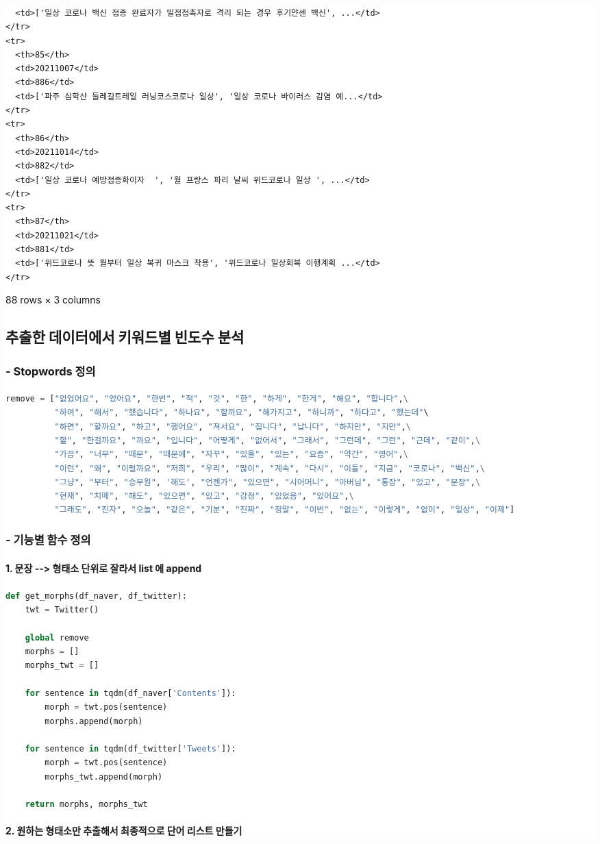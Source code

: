      <td>['일상 코로나 백신 접종 완료자가 밀접접촉자로 격리 되는 경우 후기얀센 백신', ...</td>
    </tr>
    <tr>
      <th>85</th>
      <td>20211007</td>
      <td>886</td>
      <td>['파주 심학산 둘레길트레일 러닝코스코로나 일상', '일상 코로나 바이러스 감염 예...</td>
    </tr>
    <tr>
      <th>86</th>
      <td>20211014</td>
      <td>882</td>
      <td>['일상 코로나 예방접종화이자  ', '월 프랑스 파리 날씨 위드코로나 일상 ', ...</td>
    </tr>
    <tr>
      <th>87</th>
      <td>20211021</td>
      <td>881</td>
      <td>['위드코로나 뜻 월부터 일상 복귀 마스크 착용', '위드코로나 일상회복 이행계획 ...</td>
    </tr>
  </tbody>
</table>
<p>88 rows × 3 columns</p>
</div>


## 추출한 데이터에서 키워드별 빈도수 분석

### - Stopwords 정의
```python
remove = ["없었어요", "었어요", "한번", "적", "것", "한", "하게", "한게", "해요", "합니다",\
          "하여", "해서", "했습니다", "하나요", "할까요", "해가지고", "하니까", "하다고", "했는데"\
          "하면", "할까요", "하고", "했어요", "져서요", "집니다", "납니다", "하지만", "지만",\
          "할", "한걸까요", "까요", "입니다", "어떻게", "없어서", "그래서", "그런데", "그런", "근데", "같이",\
          "가끔", "너무", "때문", "때문에", "자꾸", "있을", "있는", "요즘", "약간", "영어",\
          "이런", "왜", "이럴까요", "저희", "우리", "많이", "계속", "다시", "이틀", "지금", "코로나", "백신",\
          "그냥", "부터", "승무원", '해도', "언젠가", "있으면", "시어머니", "아버님", "통장", "있고", "문장",\
          "현재", "치매", "해도", "있으면", "있고", "감정", "있었음", "있어요",\
          "그래도", "진자", "오늘", "같은", "기분", "진짜", "정말", "이번", "없는", "이렇게", "없이", "일상", "이제"]
```

### - 기능별 함수 정의
#### 1. 문장 --> 형태소 단위로 잘라서 list 에 append 

```python
def get_morphs(df_naver, df_twitter):
    twt = Twitter()

    global remove
    morphs = []
    morphs_twt = []

    for sentence in tqdm(df_naver['Contents']):
        morph = twt.pos(sentence)
        morphs.append(morph)

    for sentence in tqdm(df_twitter['Tweets']):
        morph = twt.pos(sentence)
        morphs_twt.append(morph)

    return morphs, morphs_twt 
```
#### 2. 원하는 형태소만 추출해서 최종적으로 단어 리스트 만들기
